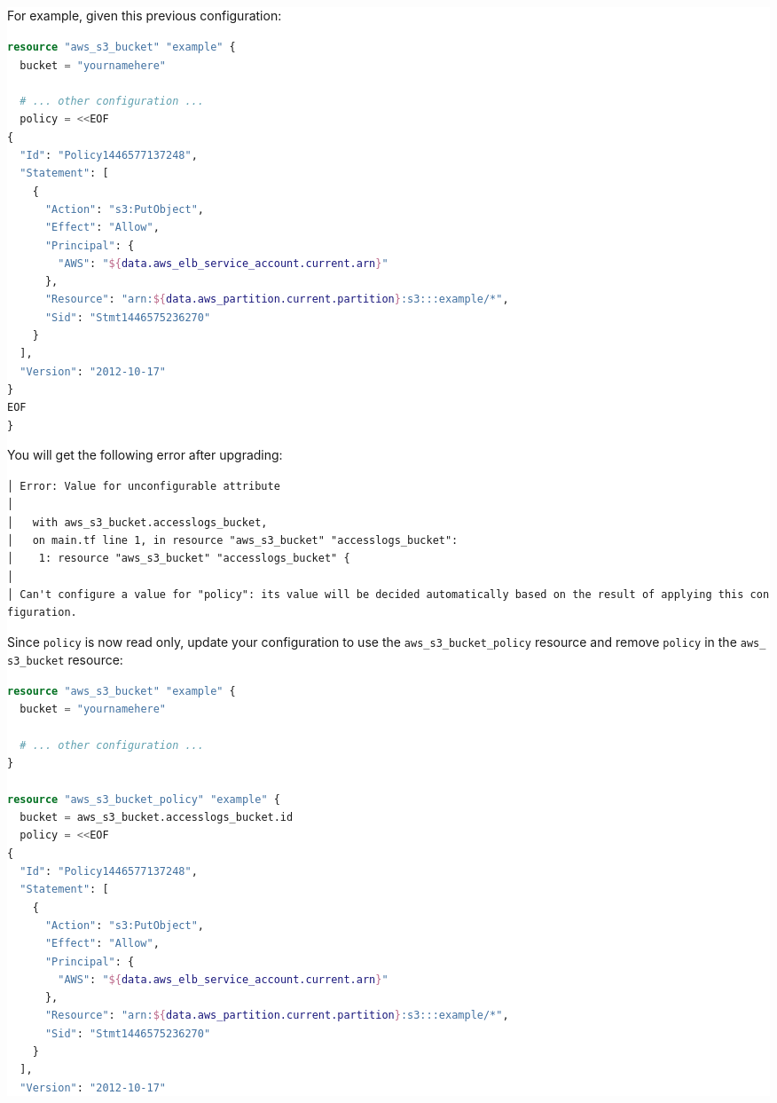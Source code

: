 For example, given this previous configuration:

```terraform
resource "aws_s3_bucket" "example" {
  bucket = "yournamehere"

  # ... other configuration ...
  policy = <<EOF
{
  "Id": "Policy1446577137248",
  "Statement": [
    {
      "Action": "s3:PutObject",
      "Effect": "Allow",
      "Principal": {
        "AWS": "${data.aws_elb_service_account.current.arn}"
      },
      "Resource": "arn:${data.aws_partition.current.partition}:s3:::example/*",
      "Sid": "Stmt1446575236270"
    }
  ],
  "Version": "2012-10-17"
}
EOF
}
```

You will get the following error after upgrading:

```
│ Error: Value for unconfigurable attribute
│
│   with aws_s3_bucket.accesslogs_bucket,
│   on main.tf line 1, in resource "aws_s3_bucket" "accesslogs_bucket":
│    1: resource "aws_s3_bucket" "accesslogs_bucket" {
│
│ Can't configure a value for "policy": its value will be decided automatically based on the result of applying this configuration.
```

Since `policy` is now read only, update your configuration to use the `aws_s3_bucket_policy`
resource and remove `policy` in the `aws_s3_bucket` resource:

```terraform
resource "aws_s3_bucket" "example" {
  bucket = "yournamehere"

  # ... other configuration ...
}

resource "aws_s3_bucket_policy" "example" {
  bucket = aws_s3_bucket.accesslogs_bucket.id
  policy = <<EOF
{
  "Id": "Policy1446577137248",
  "Statement": [
    {
      "Action": "s3:PutObject",
      "Effect": "Allow",
      "Principal": {
        "AWS": "${data.aws_elb_service_account.current.arn}"
      },
      "Resource": "arn:${data.aws_partition.current.partition}:s3:::example/*",
      "Sid": "Stmt1446575236270"
    }
  ],
  "Version": "2012-10-17"
```